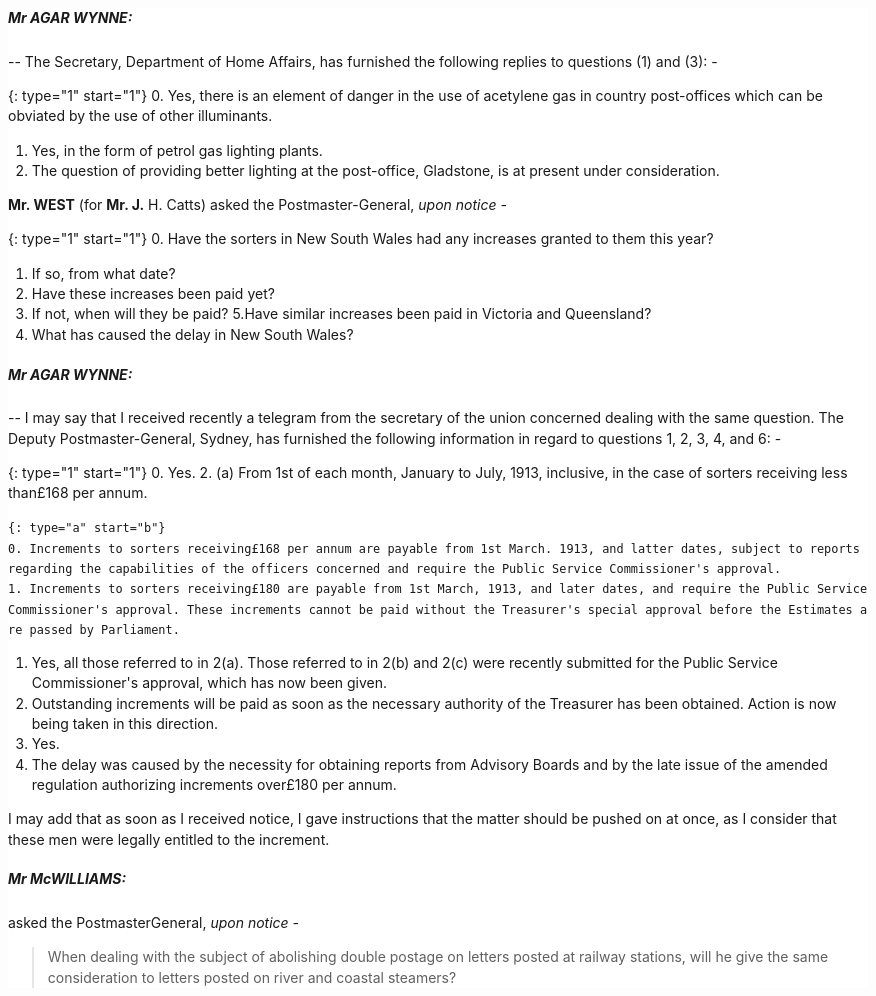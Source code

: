 ##### Mr AGAR WYNNE:

-- The Secretary, Department of Home Affairs, has furnished the following replies to questions (1) and (3): - 

{: type="1" start="1"}
0. Yes, there is an element of danger in the use of acetylene gas in country post-offices which can be obviated by the use of other illuminants. 
1. Yes, in the form of petrol gas lighting plants. 
2. The question of providing better lighting at the post-office, Gladstone, is at present under consideration. 


 **Mr. WEST** (for  **Mr. J.**  H. Catts) asked the Postmaster-General,  *upon notice -* 

{: type="1" start="1"}
0. Have the sorters in New South Wales had any increases granted to them this year? 
1. If so, from what date? 
2. Have these increases been paid yet? 
3. If not, when will they be paid? 5.Have similar increases been paid in Victoria and Queensland? 
4. What has caused the delay in New South Wales? 

##### Mr AGAR WYNNE:

-- I may say that I received recently a telegram from the secretary of the union concerned dealing with the same question. The Deputy Postmaster-General, Sydney, has furnished the following information in regard to questions 1, 2, 3, 4, and 6: - 

{: type="1" start="1"}
0. Yes. 2. (a) From 1st of each month, January to July, 1913, inclusive, in the case of sorters receiving less than£168 per annum. 

    {: type="a" start="b"}
    0. Increments to sorters receiving£168 per annum are payable from 1st March. 1913, and latter dates, subject to reports regarding the capabilities of the officers concerned and require the Public Service Commissioner's approval. 
    1. Increments to sorters receiving£180 are payable from 1st March, 1913, and later dates, and require the Public Service Commissioner's approval. These increments cannot be paid without the Treasurer's special approval before the Estimates are passed by Parliament. 

1. Yes, all those referred to in 2(a). Those referred to in  2(b)  and  2(c)  were recently submitted for the Public Service Commissioner's approval, which has now been given. 
2. Outstanding increments will be paid as soon as the necessary authority of the Treasurer has been obtained. Action is now being taken in this direction. 
3. Yes. 
4. The delay was caused by the necessity for obtaining reports from Advisory Boards and by the late issue of the amended regulation authorizing increments over£180 per annum. 

I may add that as soon as I received notice, I gave instructions that the matter  should be pushed on  at once, as I consider that these men were legally entitled to the increment. 

##### Mr McWILLIAMS:

asked the PostmasterGeneral,  *upon notice -* 

  >When dealing with the subject of abolishing double postage on letters posted at railway stations, will he give the same consideration to letters posted on river and coastal steamers? 
